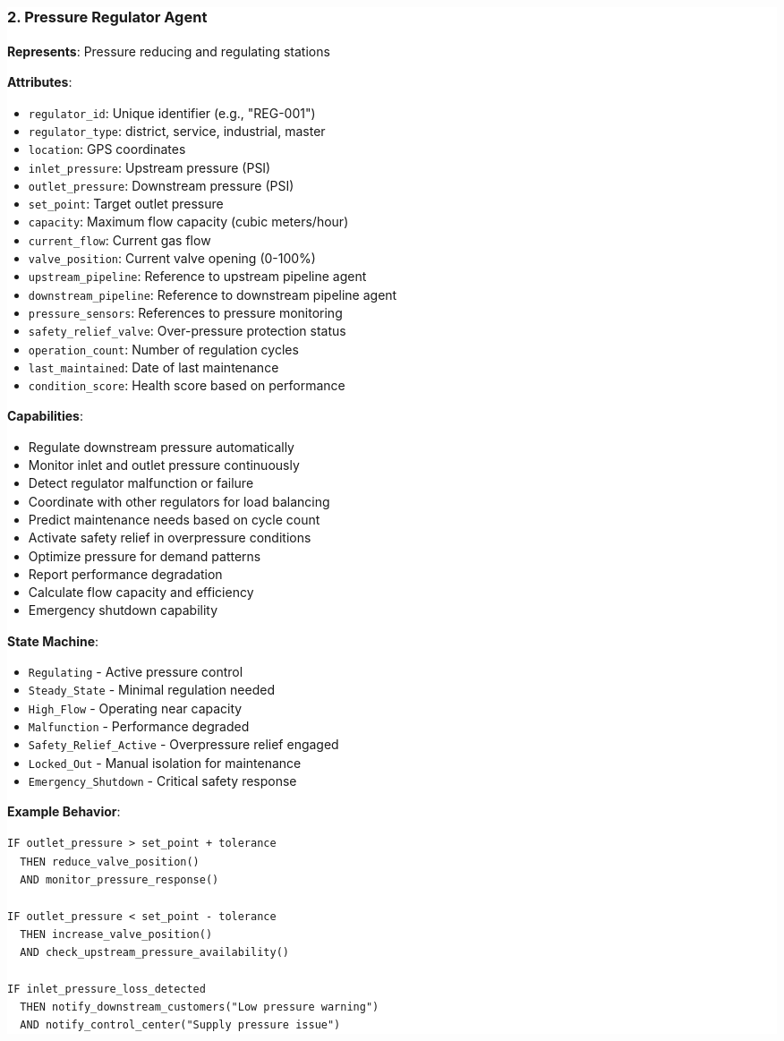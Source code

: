 ### 2. Pressure Regulator Agent
**Represents**: Pressure reducing and regulating stations

**Attributes**:
- `regulator_id`: Unique identifier (e.g., "REG-001")
- `regulator_type`: district, service, industrial, master
- `location`: GPS coordinates
- `inlet_pressure`: Upstream pressure (PSI)
- `outlet_pressure`: Downstream pressure (PSI)
- `set_point`: Target outlet pressure
- `capacity`: Maximum flow capacity (cubic meters/hour)
- `current_flow`: Current gas flow
- `valve_position`: Current valve opening (0-100%)
- `upstream_pipeline`: Reference to upstream pipeline agent
- `downstream_pipeline`: Reference to downstream pipeline agent
- `pressure_sensors`: References to pressure monitoring
- `safety_relief_valve`: Over-pressure protection status
- `operation_count`: Number of regulation cycles
- `last_maintained`: Date of last maintenance
- `condition_score`: Health score based on performance

**Capabilities**:
- Regulate downstream pressure automatically
- Monitor inlet and outlet pressure continuously
- Detect regulator malfunction or failure
- Coordinate with other regulators for load balancing
- Predict maintenance needs based on cycle count
- Activate safety relief in overpressure conditions
- Optimize pressure for demand patterns
- Report performance degradation
- Calculate flow capacity and efficiency
- Emergency shutdown capability

**State Machine**:
- `Regulating` - Active pressure control
- `Steady_State` - Minimal regulation needed
- `High_Flow` - Operating near capacity
- `Malfunction` - Performance degraded
- `Safety_Relief_Active` - Overpressure relief engaged
- `Locked_Out` - Manual isolation for maintenance
- `Emergency_Shutdown` - Critical safety response

**Example Behavior**:
```
IF outlet_pressure > set_point + tolerance
  THEN reduce_valve_position()
  AND monitor_pressure_response()
  
IF outlet_pressure < set_point - tolerance
  THEN increase_valve_position()
  AND check_upstream_pressure_availability()
  
IF inlet_pressure_loss_detected
  THEN notify_downstream_customers("Low pressure warning")
  AND notify_control_center("Supply pressure issue")
```
